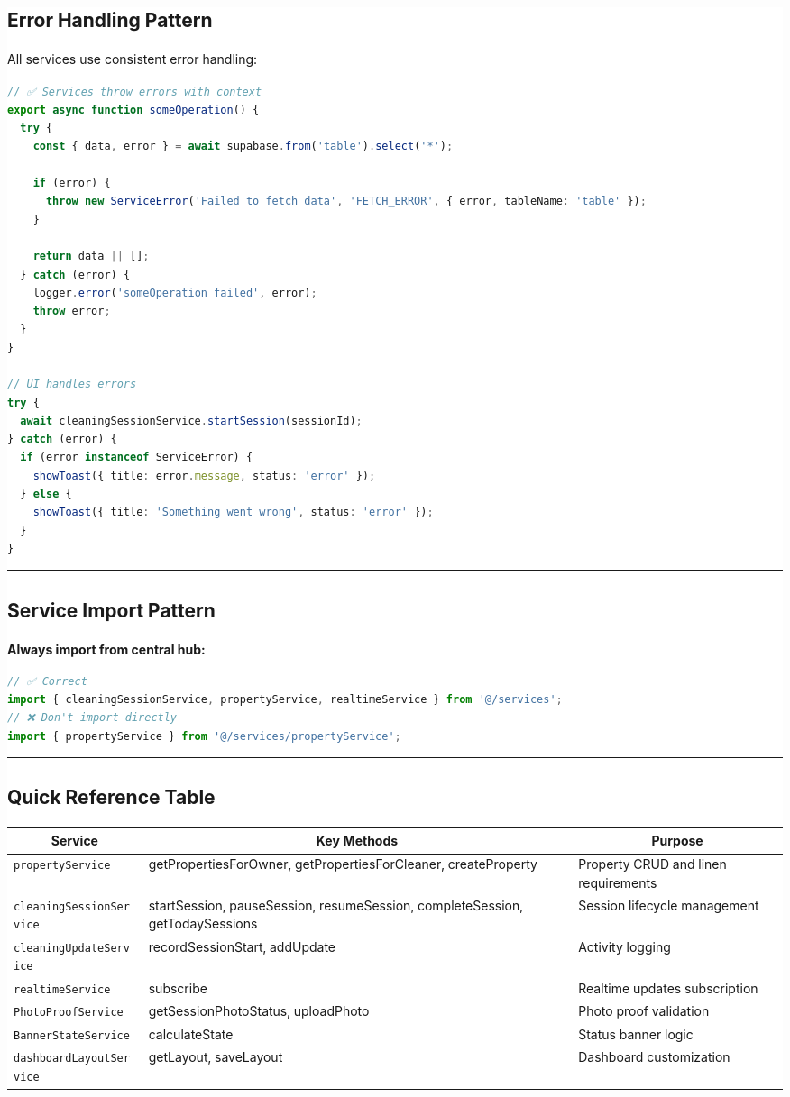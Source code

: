 
## Error Handling Pattern

All services use consistent error handling:

```typescript
// ✅ Services throw errors with context
export async function someOperation() {
  try {
    const { data, error } = await supabase.from('table').select('*');

    if (error) {
      throw new ServiceError('Failed to fetch data', 'FETCH_ERROR', { error, tableName: 'table' });
    }

    return data || [];
  } catch (error) {
    logger.error('someOperation failed', error);
    throw error;
  }
}

// UI handles errors
try {
  await cleaningSessionService.startSession(sessionId);
} catch (error) {
  if (error instanceof ServiceError) {
    showToast({ title: error.message, status: 'error' });
  } else {
    showToast({ title: 'Something went wrong', status: 'error' });
  }
}
```

---

## Service Import Pattern

**Always import from central hub:**

```typescript
// ✅ Correct
import { cleaningSessionService, propertyService, realtimeService } from '@/services';
// ❌ Don't import directly
import { propertyService } from '@/services/propertyService';
```

---

## Quick Reference Table

| Service                  | Key Methods                                                                  | Purpose                              |
| ------------------------ | ---------------------------------------------------------------------------- | ------------------------------------ |
| `propertyService`        | getPropertiesForOwner, getPropertiesForCleaner, createProperty               | Property CRUD and linen requirements |
| `cleaningSessionService` | startSession, pauseSession, resumeSession, completeSession, getTodaySessions | Session lifecycle management         |
| `cleaningUpdateService`  | recordSessionStart, addUpdate                                                | Activity logging                     |
| `realtimeService`        | subscribe                                                                    | Realtime updates subscription        |
| `PhotoProofService`      | getSessionPhotoStatus, uploadPhoto                                           | Photo proof validation               |
| `BannerStateService`     | calculateState                                                               | Status banner logic                  |
| `dashboardLayoutService` | getLayout, saveLayout                                                        | Dashboard customization              |